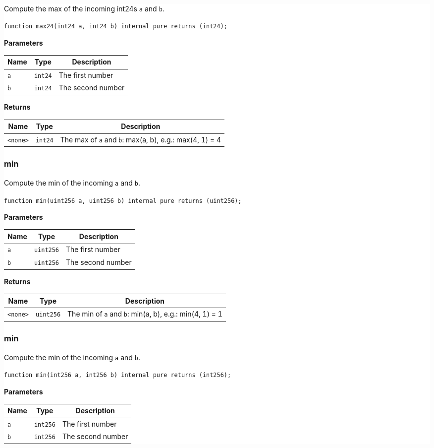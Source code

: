 Compute the max of the incoming int24s `a` and `b`.


```solidity
function max24(int24 a, int24 b) internal pure returns (int24);
```
**Parameters**

|Name|Type|Description|
|----|----|-----------|
|`a`|`int24`|The first number|
|`b`|`int24`|The second number|

**Returns**

|Name|Type|Description|
|----|----|-----------|
|`<none>`|`int24`|The max of `a` and `b`: max(a, b), e.g.: max(4, 1) = 4|


### min

Compute the min of the incoming `a` and `b`.


```solidity
function min(uint256 a, uint256 b) internal pure returns (uint256);
```
**Parameters**

|Name|Type|Description|
|----|----|-----------|
|`a`|`uint256`|The first number|
|`b`|`uint256`|The second number|

**Returns**

|Name|Type|Description|
|----|----|-----------|
|`<none>`|`uint256`|The min of `a` and `b`: min(a, b), e.g.: min(4, 1) = 1|


### min

Compute the min of the incoming `a` and `b`.


```solidity
function min(int256 a, int256 b) internal pure returns (int256);
```
**Parameters**

|Name|Type|Description|
|----|----|-----------|
|`a`|`int256`|The first number|
|`b`|`int256`|The second number|

